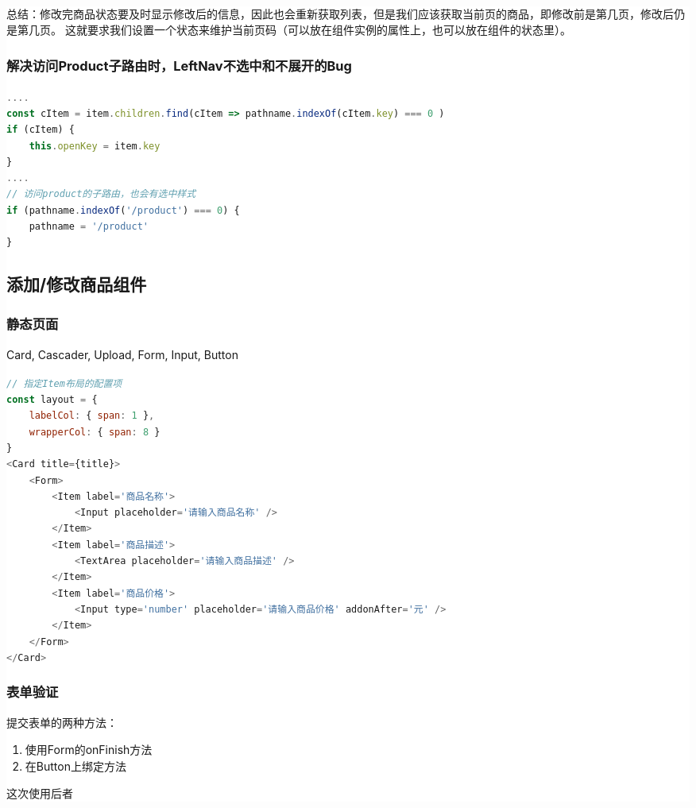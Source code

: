 总结：修改完商品状态要及时显示修改后的信息，因此也会重新获取列表，但是我们应该获取当前页的商品，即修改前是第几页，修改后仍是第几页。
这就要求我们设置一个状态来维护当前页码（可以放在组件实例的属性上，也可以放在组件的状态里）。


### 解决访问Product子路由时，LeftNav不选中和不展开的Bug

```javascript
....
const cItem = item.children.find(cItem => pathname.indexOf(cItem.key) === 0 )
if (cItem) {
    this.openKey = item.key
}
....
// 访问product的子路由，也会有选中样式
if (pathname.indexOf('/product') === 0) {
    pathname = '/product'
}
```

## 添加/修改商品组件

### 静态页面

Card, Cascader, Upload, Form, Input, Button

```javascript
// 指定Item布局的配置项
const layout = {
    labelCol: { span: 1 },
    wrapperCol: { span: 8 }
}
<Card title={title}>
    <Form>
        <Item label='商品名称'>
            <Input placeholder='请输入商品名称' />
        </Item>
        <Item label='商品描述'>
            <TextArea placeholder='请输入商品描述' />
        </Item>
        <Item label='商品价格'>
            <Input type='number' placeholder='请输入商品价格' addonAfter='元' />
        </Item>
    </Form>
</Card>
```

### 表单验证

提交表单的两种方法：

1. 使用Form的onFinish方法
2. 在Button上绑定方法

这次使用后者
